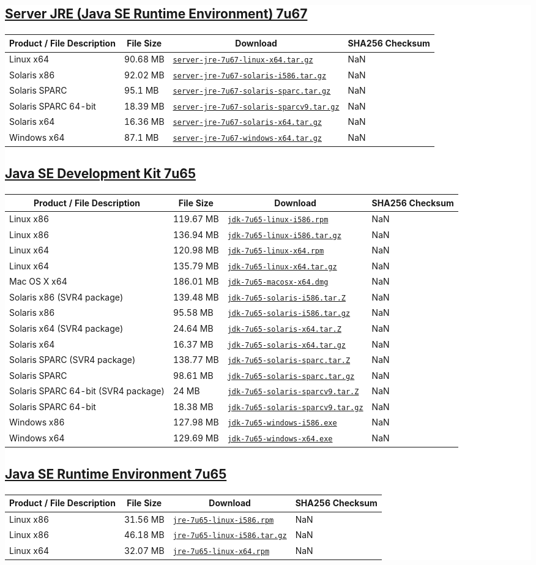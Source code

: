 ## [Server JRE (Java SE Runtime Environment) 7u67](https://www.oracle.com/technetwork/java/javase/downloads/java-archive-downloads-javase7-521261.html)
|Product / File Description|File Size|                                                             Download                                                              |SHA256 Checksum|
|--------------------------|---------|-----------------------------------------------------------------------------------------------------------------------------------|---------------|
|Linux x64                 |90.68 MB |[`server-jre-7u67-linux-x64.tar.gz`](http://download.oracle.com/otn/java/jdk/7u67-b01/server-jre-7u67-linux-x64.tar.gz)            |NaN            |
|Solaris x86               |92.02 MB |[`server-jre-7u67-solaris-i586.tar.gz`](http://download.oracle.com/otn/java/jdk/7u67-b01/server-jre-7u67-solaris-i586.tar.gz)      |NaN            |
|Solaris SPARC             |95.1 MB  |[`server-jre-7u67-solaris-sparc.tar.gz`](http://download.oracle.com/otn/java/jdk/7u67-b01/server-jre-7u67-solaris-sparc.tar.gz)    |NaN            |
|Solaris SPARC 64-bit      |18.39 MB |[`server-jre-7u67-solaris-sparcv9.tar.gz`](http://download.oracle.com/otn/java/jdk/7u67-b01/server-jre-7u67-solaris-sparcv9.tar.gz)|NaN            |
|Solaris x64               |16.36 MB |[`server-jre-7u67-solaris-x64.tar.gz`](http://download.oracle.com/otn/java/jdk/7u67-b01/server-jre-7u67-solaris-x64.tar.gz)        |NaN            |
|Windows x64               |87.1 MB  |[`server-jre-7u67-windows-x64.tar.gz`](http://download.oracle.com/otn/java/jdk/7u67-b01/server-jre-7u67-windows-x64.tar.gz)        |NaN            |

## [Java SE Development Kit 7u65](https://www.oracle.com/technetwork/java/javase/downloads/java-archive-downloads-javase7-521261.html)
|    Product / File Description     |File Size|                                                      Download                                                       |SHA256 Checksum|
|-----------------------------------|---------|---------------------------------------------------------------------------------------------------------------------|---------------|
|Linux x86                          |119.67 MB|[`jdk-7u65-linux-i586.rpm`](http://download.oracle.com/otn/java/jdk/7u65-b17/jdk-7u65-linux-i586.rpm)                |NaN            |
|Linux x86                          |136.94 MB|[`jdk-7u65-linux-i586.tar.gz`](http://download.oracle.com/otn/java/jdk/7u65-b17/jdk-7u65-linux-i586.tar.gz)          |NaN            |
|Linux x64                          |120.98 MB|[`jdk-7u65-linux-x64.rpm`](http://download.oracle.com/otn/java/jdk/7u65-b17/jdk-7u65-linux-x64.rpm)                  |NaN            |
|Linux x64                          |135.79 MB|[`jdk-7u65-linux-x64.tar.gz`](http://download.oracle.com/otn/java/jdk/7u65-b17/jdk-7u65-linux-x64.tar.gz)            |NaN            |
|Mac OS X x64                       |186.01 MB|[`jdk-7u65-macosx-x64.dmg`](http://download.oracle.com/otn/java/jdk/7u65-b17/jdk-7u65-macosx-x64.dmg)                |NaN            |
|Solaris x86 (SVR4 package)         |139.48 MB|[`jdk-7u65-solaris-i586.tar.Z`](http://download.oracle.com/otn/java/jdk/7u65-b17/jdk-7u65-solaris-i586.tar.Z)        |NaN            |
|Solaris x86                        |95.58 MB |[`jdk-7u65-solaris-i586.tar.gz`](http://download.oracle.com/otn/java/jdk/7u65-b17/jdk-7u65-solaris-i586.tar.gz)      |NaN            |
|Solaris x64 (SVR4 package)         |24.64 MB |[`jdk-7u65-solaris-x64.tar.Z`](http://download.oracle.com/otn/java/jdk/7u65-b17/jdk-7u65-solaris-x64.tar.Z)          |NaN            |
|Solaris x64                        |16.37 MB |[`jdk-7u65-solaris-x64.tar.gz`](http://download.oracle.com/otn/java/jdk/7u65-b17/jdk-7u65-solaris-x64.tar.gz)        |NaN            |
|Solaris SPARC (SVR4 package)       |138.77 MB|[`jdk-7u65-solaris-sparc.tar.Z`](http://download.oracle.com/otn/java/jdk/7u65-b17/jdk-7u65-solaris-sparc.tar.Z)      |NaN            |
|Solaris SPARC                      |98.61 MB |[`jdk-7u65-solaris-sparc.tar.gz`](http://download.oracle.com/otn/java/jdk/7u65-b17/jdk-7u65-solaris-sparc.tar.gz)    |NaN            |
|Solaris SPARC 64-bit (SVR4 package)|24 MB    |[`jdk-7u65-solaris-sparcv9.tar.Z`](http://download.oracle.com/otn/java/jdk/7u65-b17/jdk-7u65-solaris-sparcv9.tar.Z)  |NaN            |
|Solaris SPARC 64-bit               |18.38 MB |[`jdk-7u65-solaris-sparcv9.tar.gz`](http://download.oracle.com/otn/java/jdk/7u65-b17/jdk-7u65-solaris-sparcv9.tar.gz)|NaN            |
|Windows x86                        |127.98 MB|[`jdk-7u65-windows-i586.exe`](http://download.oracle.com/otn/java/jdk/7u65-b20/jdk-7u65-windows-i586.exe)            |NaN            |
|Windows x64                        |129.69 MB|[`jdk-7u65-windows-x64.exe`](http://download.oracle.com/otn/java/jdk/7u65-b20/jdk-7u65-windows-x64.exe)              |NaN            |

## [Java SE Runtime Environment 7u65](https://www.oracle.com/technetwork/java/javase/downloads/java-archive-downloads-javase7-521261.html)
|Product / File Description|File Size|                                                      Download                                                       |SHA256 Checksum|
|--------------------------|---------|---------------------------------------------------------------------------------------------------------------------|---------------|
|Linux x86                 |31.56 MB |[`jre-7u65-linux-i586.rpm`](http://download.oracle.com/otn/java/jdk/7u65-b17/jre-7u65-linux-i586.rpm)                |NaN            |
|Linux x86                 |46.18 MB |[`jre-7u65-linux-i586.tar.gz`](http://download.oracle.com/otn/java/jdk/7u65-b17/jre-7u65-linux-i586.tar.gz)          |NaN            |
|Linux x64                 |32.07 MB |[`jre-7u65-linux-x64.rpm`](http://download.oracle.com/otn/java/jdk/7u65-b17/jre-7u65-linux-x64.rpm)                  |NaN            |